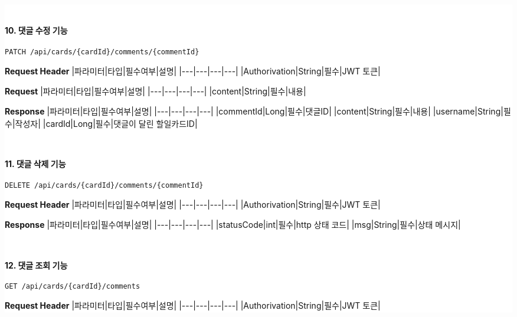 <br/>

**10. 댓글 수정 기능**

    PATCH /api/cards/{cardId}/comments/{commentId}

**Request Header**
|파라미터|타입|필수여부|설명|
|---|---|---|---|
|Authorivation|String|필수|JWT 토큰|

**Request**
|파라미터|타입|필수여부|설명|
|---|---|---|---|
|content|String|필수|내용|

**Response**
|파라미터|타입|필수여부|설명|
|---|---|---|---|
|commentId|Long|필수|댓글ID|
|content|String|필수|내용|
|username|String|필수|작성자|
|cardId|Long|필수|댓글이 달린 할일카드ID|

<br/>

**11. 댓글 삭제 기능**

    DELETE /api/cards/{cardId}/comments/{commentId}

**Request Header**
|파라미터|타입|필수여부|설명|
|---|---|---|---|
|Authorivation|String|필수|JWT 토큰|

**Response**
|파라미터|타입|필수여부|설명|
|---|---|---|---|
|statusCode|int|필수|http 상태 코드|
|msg|String|필수|상태 메시지|

<br/>

**12. 댓글 조회 기능**

    GET /api/cards/{cardId}/comments

**Request Header**
|파라미터|타입|필수여부|설명|
|---|---|---|---|
|Authorivation|String|필수|JWT 토큰|
